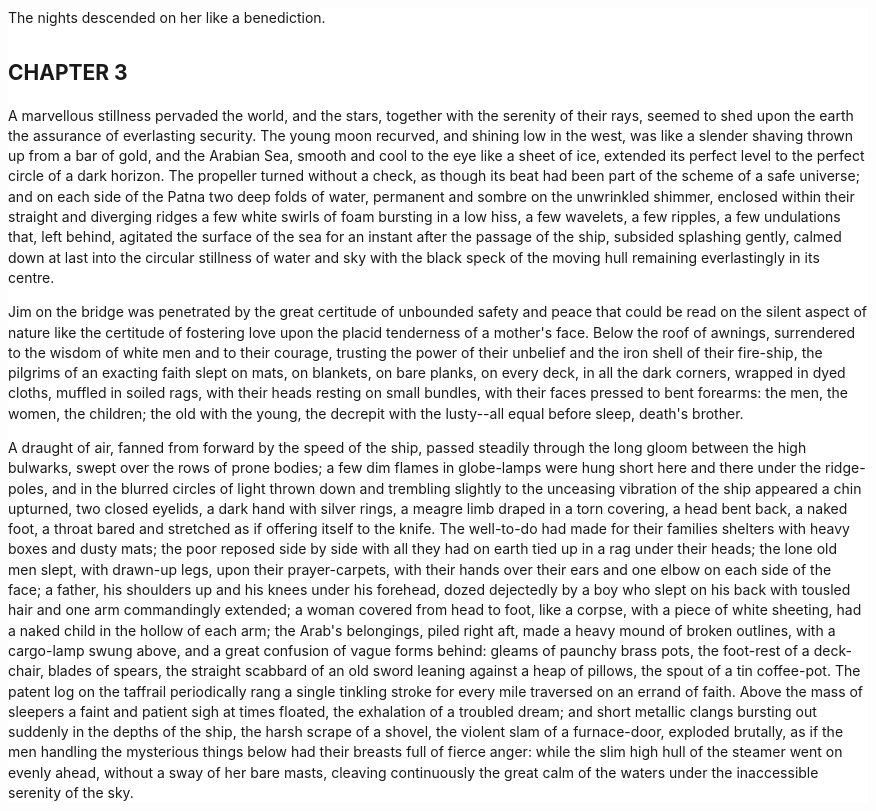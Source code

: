The nights descended on her like a benediction. 


##  CHAPTER 3 

A marvellous stillness pervaded the world, and the stars, together with the serenity of their rays, seemed to shed upon the earth the assurance of everlasting security. The young moon recurved, and shining low in the west, was like a slender shaving thrown up from a bar of gold, and the Arabian Sea, smooth and cool to the eye like a sheet of ice, extended its perfect level to the perfect circle of a dark horizon. The propeller turned without a check, as though its beat had been part of the scheme of a safe universe; and on each side of the Patna two deep folds of water, permanent and sombre on the unwrinkled shimmer, enclosed within their straight and diverging ridges a few white swirls of foam bursting in a low hiss, a few wavelets, a few ripples, a few undulations that, left behind, agitated the surface of the sea for an instant after the passage of the ship, subsided splashing gently, calmed down at last into the circular stillness of water and sky with the black speck of the moving hull remaining everlastingly in its centre. 

Jim on the bridge was penetrated by the great certitude of unbounded safety and peace that could be read on the silent aspect of nature like the certitude of fostering love upon the placid tenderness of a mother's face. Below the roof of awnings, surrendered to the wisdom of white men and to their courage, trusting the power of their unbelief and the iron shell of their fire-ship, the pilgrims of an exacting faith slept on mats, on blankets, on bare planks, on every deck, in all the dark corners, wrapped in dyed cloths, muffled in soiled rags, with their heads resting on small bundles, with their faces pressed to bent forearms: the men, the women, the children; the old with the young, the decrepit with the lusty--all equal before sleep, death's brother. 

A draught of air, fanned from forward by the speed of the ship, passed steadily through the long gloom between the high bulwarks, swept over the rows of prone bodies; a few dim flames in globe-lamps were hung short here and there under the ridge-poles, and in the blurred circles of light thrown down and trembling slightly to the unceasing vibration of the ship appeared a chin upturned, two closed eyelids, a dark hand with silver rings, a meagre limb draped in a torn covering, a head bent back, a naked foot, a throat bared and stretched as if offering itself to the knife. The well-to-do had made for their families shelters with heavy boxes and dusty mats; the poor reposed side by side with all they had on earth tied up in a rag under their heads; the lone old men slept, with drawn-up legs, upon their prayer-carpets, with their hands over their ears and one elbow on each side of the face; a father, his shoulders up and his knees under his forehead, dozed dejectedly by a boy who slept on his back with tousled hair and one arm commandingly extended; a woman covered from head to foot, like a corpse, with a piece of white sheeting, had a naked child in the hollow of each arm; the Arab's belongings, piled right aft, made a heavy mound of broken outlines, with a cargo-lamp swung above, and a great confusion of vague forms behind: gleams of paunchy brass pots, the foot-rest of a deck-chair, blades of spears, the straight scabbard of an old sword leaning against a heap of pillows, the spout of a tin coffee-pot. The patent log on the taffrail periodically rang a single tinkling stroke for every mile traversed on an errand of faith. Above the mass of sleepers a faint and patient sigh at times floated, the exhalation of a troubled dream; and short metallic clangs bursting out suddenly in the depths of the ship, the harsh scrape of a shovel, the violent slam of a furnace-door, exploded brutally, as if the men handling the mysterious things below had their breasts full of fierce anger: while the slim high hull of the steamer went on evenly ahead, without a sway of her bare masts, cleaving continuously the great calm of the waters under the inaccessible serenity of the sky. 
